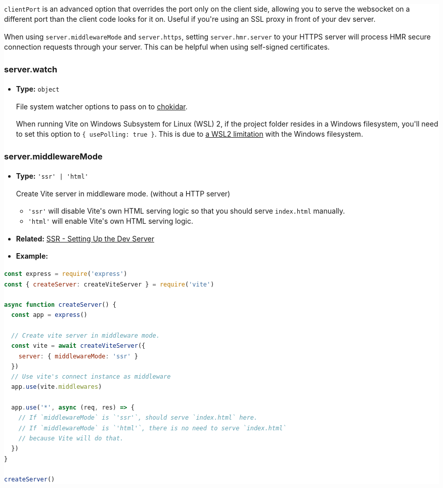   `clientPort` is an advanced option that overrides the port only on the client side, allowing you to serve the websocket on a different port than the client code looks for it on. Useful if you're using an SSL proxy in front of your dev server.

  When using `server.middlewareMode` and `server.https`, setting `server.hmr.server` to your HTTPS server will process HMR secure connection requests through your server. This can be helpful when using self-signed certificates.

### server.watch

- **Type:** `object`

  File system watcher options to pass on to [chokidar](https://github.com/paulmillr/chokidar#api).

  When running Vite on Windows Subsystem for Linux (WSL) 2, if the project folder resides in a Windows filesystem, you'll need to set this option to `{ usePolling: true }`. This is due to [a WSL2 limitation](https://github.com/microsoft/WSL/issues/4739) with the Windows filesystem.

### server.middlewareMode

- **Type:** `'ssr' | 'html'`

  Create Vite server in middleware mode. (without a HTTP server)

  - `'ssr'` will disable Vite's own HTML serving logic so that you should serve `index.html` manually.
  - `'html'` will enable Vite's own HTML serving logic.

- **Related:** [SSR - Setting Up the Dev Server](/guide/ssr#setting-up-the-dev-server)

- **Example:**

```js
const express = require('express')
const { createServer: createViteServer } = require('vite')

async function createServer() {
  const app = express()

  // Create vite server in middleware mode.
  const vite = await createViteServer({
    server: { middlewareMode: 'ssr' }
  })
  // Use vite's connect instance as middleware
  app.use(vite.middlewares)

  app.use('*', async (req, res) => {
    // If `middlewareMode` is `'ssr'`, should serve `index.html` here.
    // If `middlewareMode` is `'html'`, there is no need to serve `index.html`
    // because Vite will do that.
  })
}

createServer()
```
